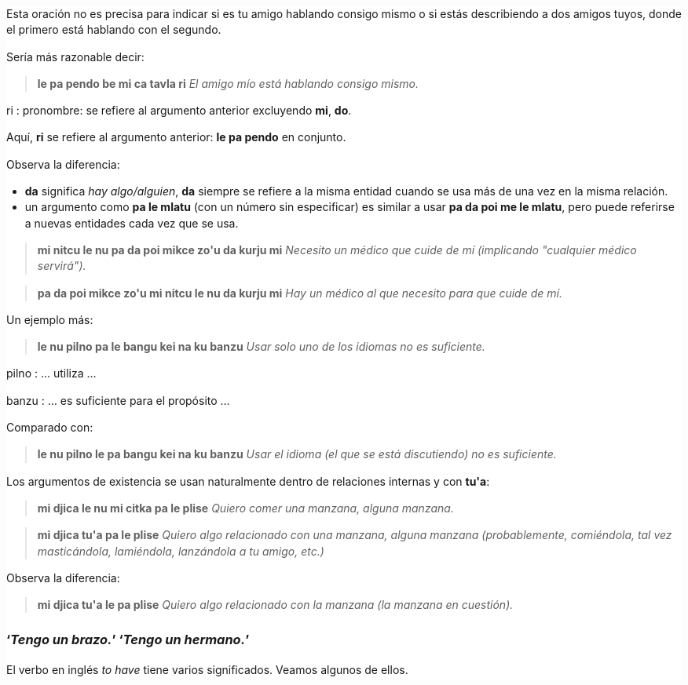 Esta oración no es precisa para indicar si es tu amigo hablando consigo mismo o si estás describiendo a dos amigos tuyos, donde el primero está hablando con el segundo.

Sería más razonable decir:

> **le pa pendo be mi ca tavla ri**
> _El amigo mío está hablando consigo mismo._

ri
: pronombre: se refiere al argumento anterior excluyendo **mi**, **do**.

Aquí, **ri** se refiere al argumento anterior: **le pa pendo** en conjunto.

Observa la diferencia:

- **da** significa _hay algo/alguien_, **da** siempre se refiere a la misma entidad cuando se usa más de una vez en la misma relación.
- un argumento como **pa le mlatu** (con un número sin especificar) es similar a usar **pa da poi me le mlatu**, pero puede referirse a nuevas entidades cada vez que se usa.

> **mi nitcu le nu pa da poi mikce zo'u da kurju mi**
> _Necesito un médico que cuide de mí (implicando "cualquier médico servirá")._



> **pa da poi mikce zo'u mi nitcu le nu da kurju mi**
> _Hay un médico al que necesito para que cuide de mí._

Un ejemplo más:

> **le nu pilno pa le bangu kei na ku banzu**
> _Usar solo uno de los idiomas no es suficiente._

pilno
: … utiliza …

banzu
: … es suficiente para el propósito …

Comparado con:

> **le nu pilno le pa bangu kei na ku banzu**
> _Usar el idioma (el que se está discutiendo) no es suficiente._

Los argumentos de existencia se usan naturalmente dentro de relaciones internas y con **tu'a**:

> **mi djica le nu mi citka pa le plise**
> _Quiero comer una manzana, alguna manzana._

> **mi djica tu'a pa le plise**
> _Quiero algo relacionado con una manzana, alguna manzana (probablemente, comiéndola, tal vez masticándola, lamiéndola, lanzándola a tu amigo, etc.)_

Observa la diferencia:

> **mi djica tu'a le pa plise**
> _Quiero algo relacionado con la manzana (la manzana en cuestión)._

### ‘_Tengo un brazo._’ ‘_Tengo un hermano._’

El verbo en inglés _to have_ tiene varios significados. Veamos algunos de ellos.
